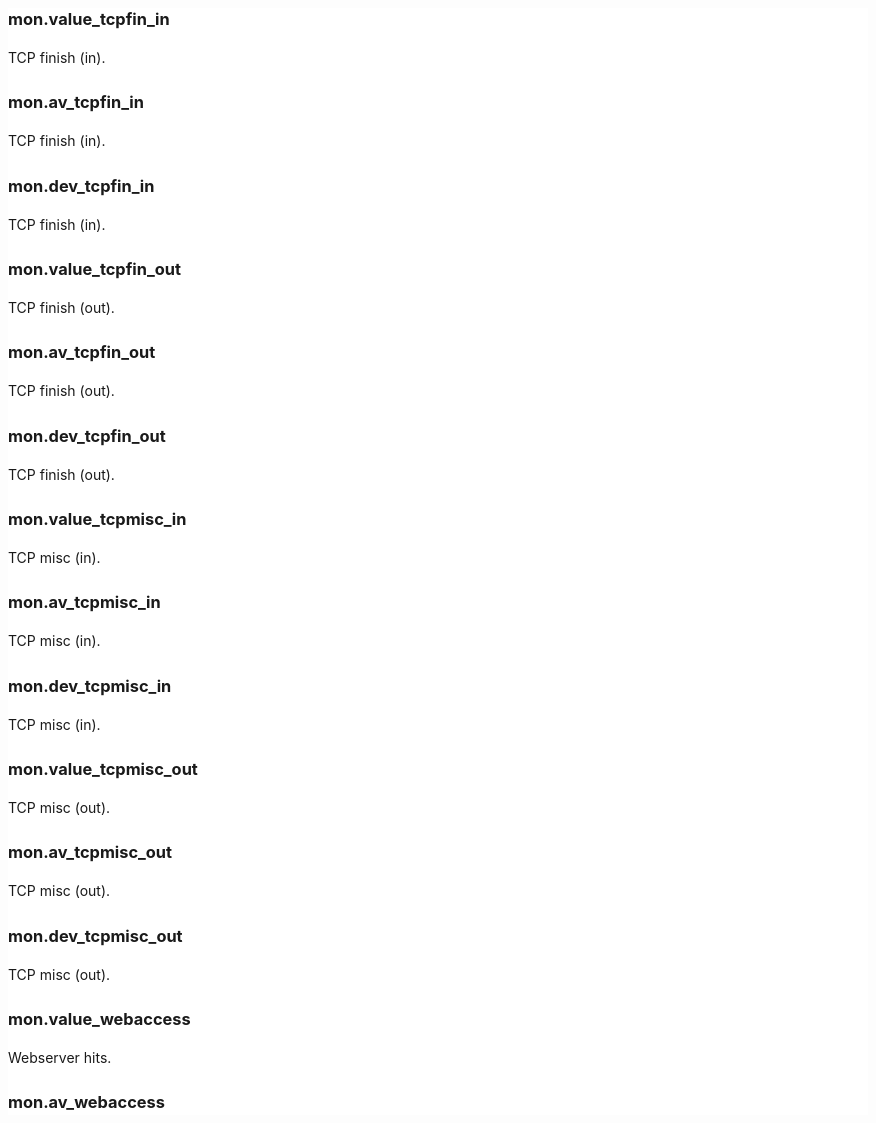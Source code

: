 ### mon.value_tcpfin_in

TCP finish (in).

### mon.av_tcpfin_in

TCP finish (in).

### mon.dev_tcpfin_in

TCP finish (in).

### mon.value_tcpfin_out

TCP finish (out).

### mon.av_tcpfin_out

TCP finish (out).

### mon.dev_tcpfin_out

TCP finish (out).

### mon.value_tcpmisc_in

TCP misc (in).

### mon.av_tcpmisc_in

TCP misc (in).

### mon.dev_tcpmisc_in

TCP misc (in).

### mon.value_tcpmisc_out

TCP misc (out).

### mon.av_tcpmisc_out

TCP misc (out).

### mon.dev_tcpmisc_out

TCP misc (out).

### mon.value_webaccess

Webserver hits.

### mon.av_webaccess
